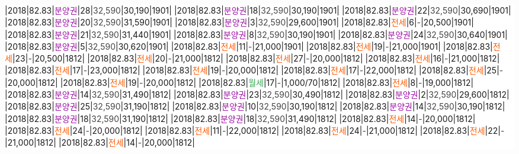 |2018|82.83|<span style="color:#9C11A5">분양권</span>|28|<span style="color:#444444">32,590</span>|30,190|1901|
|2018|82.83|<span style="color:#9C11A5">분양권</span>|18|<span style="color:#444444">32,590</span>|30,190|1901|
|2018|82.83|<span style="color:#9C11A5">분양권</span>|22|<span style="color:#444444">32,590</span>|30,690|1901|
|2018|82.83|<span style="color:#9C11A5">분양권</span>|20|<span style="color:#444444">32,590</span>|31,590|1901|
|2018|82.83|<span style="color:#9C11A5">분양권</span>|3|<span style="color:#444444">32,590</span>|29,600|1901|
|2018|82.83|<span style="color:#ff5a00">전세</span>|6|<span style="color:#444444">-</span>|20,500|1901|
|2018|82.83|<span style="color:#9C11A5">분양권</span>|21|<span style="color:#444444">32,590</span>|31,440|1901|
|2018|82.83|<span style="color:#9C11A5">분양권</span>|8|<span style="color:#444444">32,590</span>|30,190|1901|
|2018|82.83|<span style="color:#9C11A5">분양권</span>|24|<span style="color:#444444">32,590</span>|30,640|1901|
|2018|82.83|<span style="color:#9C11A5">분양권</span>|5|<span style="color:#444444">32,590</span>|30,620|1901|
|2018|82.83|<span style="color:#ff5a00">전세</span>|11|<span style="color:#444444">-</span>|21,000|1901|
|2018|82.83|<span style="color:#ff5a00">전세</span>|19|<span style="color:#444444">-</span>|21,000|1901|
|2018|82.83|<span style="color:#ff5a00">전세</span>|23|<span style="color:#444444">-</span>|20,500|1812|
|2018|82.83|<span style="color:#ff5a00">전세</span>|20|<span style="color:#444444">-</span>|21,000|1812|
|2018|82.83|<span style="color:#ff5a00">전세</span>|27|<span style="color:#444444">-</span>|20,000|1812|
|2018|82.83|<span style="color:#ff5a00">전세</span>|16|<span style="color:#444444">-</span>|21,000|1812|
|2018|82.83|<span style="color:#ff5a00">전세</span>|17|<span style="color:#444444">-</span>|23,000|1812|
|2018|82.83|<span style="color:#ff5a00">전세</span>|19|<span style="color:#444444">-</span>|20,000|1812|
|2018|82.83|<span style="color:#ff5a00">전세</span>|17|<span style="color:#444444">-</span>|22,000|1812|
|2018|82.83|<span style="color:#ff5a00">전세</span>|25|<span style="color:#444444">-</span>|20,000|1812|
|2018|82.83|<span style="color:#ff5a00">전세</span>|19|<span style="color:#444444">-</span>|20,000|1812|
|2018|82.83|<span style="color:#34a853">월세</span>|17|<span style="color:#444444">-</span>|1,000/70|1812|
|2018|82.83|<span style="color:#ff5a00">전세</span>|8|<span style="color:#444444">-</span>|19,000|1812|
|2018|82.83|<span style="color:#9C11A5">분양권</span>|14|<span style="color:#444444">32,590</span>|31,490|1812|
|2018|82.83|<span style="color:#9C11A5">분양권</span>|23|<span style="color:#444444">32,590</span>|30,490|1812|
|2018|82.83|<span style="color:#9C11A5">분양권</span>|2|<span style="color:#444444">32,590</span>|29,600|1812|
|2018|82.83|<span style="color:#9C11A5">분양권</span>|25|<span style="color:#444444">32,590</span>|31,190|1812|
|2018|82.83|<span style="color:#9C11A5">분양권</span>|10|<span style="color:#444444">32,590</span>|30,190|1812|
|2018|82.83|<span style="color:#9C11A5">분양권</span>|14|<span style="color:#444444">32,590</span>|30,190|1812|
|2018|82.83|<span style="color:#9C11A5">분양권</span>|18|<span style="color:#444444">32,590</span>|31,190|1812|
|2018|82.83|<span style="color:#9C11A5">분양권</span>|18|<span style="color:#444444">32,590</span>|31,490|1812|
|2018|82.83|<span style="color:#ff5a00">전세</span>|14|<span style="color:#444444">-</span>|20,000|1812|
|2018|82.83|<span style="color:#ff5a00">전세</span>|24|<span style="color:#444444">-</span>|20,000|1812|
|2018|82.83|<span style="color:#ff5a00">전세</span>|11|<span style="color:#444444">-</span>|22,000|1812|
|2018|82.83|<span style="color:#ff5a00">전세</span>|24|<span style="color:#444444">-</span>|21,000|1812|
|2018|82.83|<span style="color:#ff5a00">전세</span>|22|<span style="color:#444444">-</span>|21,000|1812|
|2018|82.83|<span style="color:#ff5a00">전세</span>|14|<span style="color:#444444">-</span>|20,000|1812|
